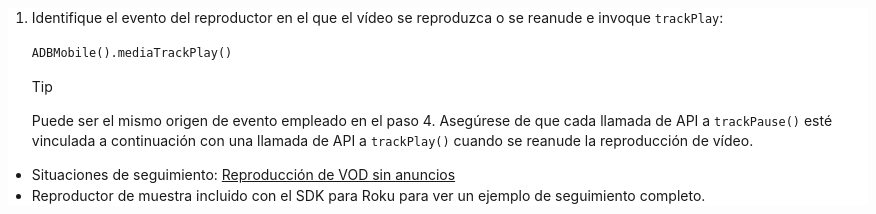 1. Identifique el evento del reproductor en el que el vídeo se reproduzca o se reanude e invoque `trackPlay`:

   ```
   ADBMobile().mediaTrackPlay()
   ```

   >[!TIP]
   >Puede ser el mismo origen de evento empleado en el paso 4. Asegúrese de que cada llamada de API a `trackPause()` esté vinculada a continuación con una llamada de API a `trackPlay()` cuando se reanude la reproducción de vídeo.

* Situaciones de seguimiento: [Reproducción de VOD sin anuncios](/help/use-cases/tracking-scenarios/vod-no-intrs-details.md)
* Reproductor de muestra incluido con el SDK para Roku para ver un ejemplo de seguimiento completo.
